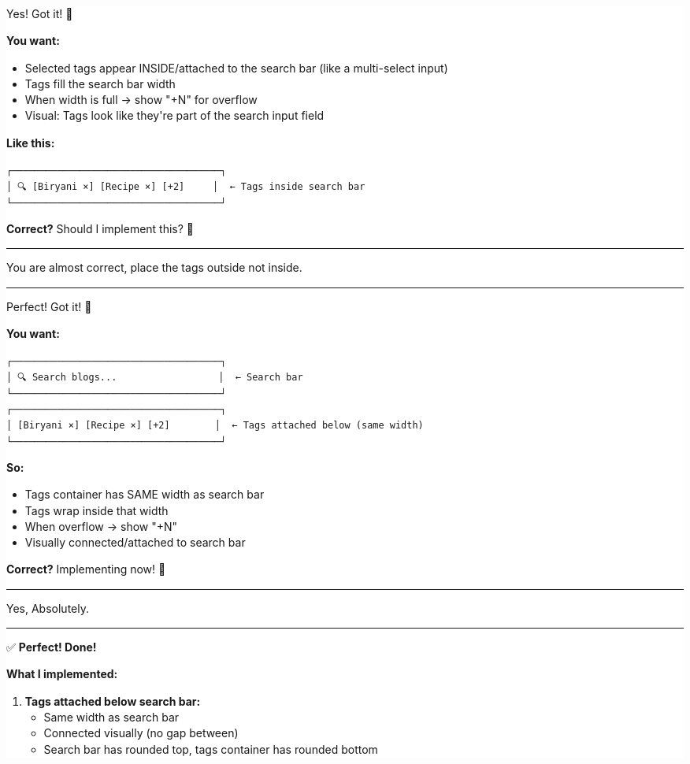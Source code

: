 
Yes! Got it! 🎯

**You want:**
- Selected tags appear INSIDE/attached to the search bar (like a multi-select input)
- Tags fill the search bar width
- When width is full → show "+N" for overflow
- Visual: Tags look like they're part of the search input field

**Like this:**
```
┌─────────────────────────────────────┐
│ 🔍 [Biryani ×] [Recipe ×] [+2]     │  ← Tags inside search bar
└─────────────────────────────────────┘
```

**Correct?** Should I implement this? 🚀

---

You are almost correct, place the tags outside not inside.

---

Perfect! Got it! 🎯

**You want:**
```
┌─────────────────────────────────────┐
│ 🔍 Search blogs...                  │  ← Search bar
└─────────────────────────────────────┘
┌─────────────────────────────────────┐
│ [Biryani ×] [Recipe ×] [+2]        │  ← Tags attached below (same width)
└─────────────────────────────────────┘
```

**So:**
- Tags container has SAME width as search bar
- Tags wrap inside that width
- When overflow → show "+N"
- Visually connected/attached to search bar

**Correct?** Implementing now! 🚀

---

Yes, Absolutely.

---

✅ **Perfect! Done!**

**What I implemented:**

1. **Tags attached below search bar:**
   - Same width as search bar
   - Connected visually (no gap between)
   - Search bar has rounded top, tags container has rounded bottom
